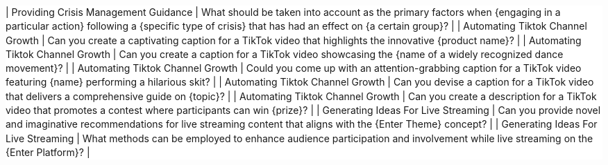 | Providing Crisis Management Guidance                     | What should be taken into account as the primary factors when {engaging in a particular action} following a {specific type of crisis} that has had an effect on {a certain group}?                                                                                                                                                                                                                                                                                                                                                                                                                                                                                                             |
| Automating Tiktok Channel Growth                         | Can you create a captivating caption for a TikTok video that highlights the innovative {product name}?                                                                                                                                                                                                                                                                                                                                                                                                                                                                                                                                                                                         |
| Automating Tiktok Channel Growth                         | Can you create a caption for a TikTok video showcasing the {name of a widely recognized dance movement}?                                                                                                                                                                                                                                                                                                                                                                                                                                                                                                                                                                                       |
| Automating Tiktok Channel Growth                         | Could you come up with an attention-grabbing caption for a TikTok video featuring {name} performing a hilarious skit?                                                                                                                                                                                                                                                                                                                                                                                                                                                                                                                                                                          |
| Automating Tiktok Channel Growth                         | Can you devise a caption for a TikTok video that delivers a comprehensive guide on {topic}?                                                                                                                                                                                                                                                                                                                                                                                                                                                                                                                                                                                                    |
| Automating Tiktok Channel Growth                         | Can you create a description for a TikTok video that promotes a contest where participants can win {prize}?                                                                                                                                                                                                                                                                                                                                                                                                                                                                                                                                                                                    |
| Generating Ideas For Live Streaming                      | Can you provide novel and imaginative recommendations for live streaming content that aligns with the {Enter Theme} concept?                                                                                                                                                                                                                                                                                                                                                                                                                                                                                                                                                                   |
| Generating Ideas For Live Streaming                      | What methods can be employed to enhance audience participation and involvement while live streaming on the {Enter Platform}?                                                                                                                                                                                                                                                                                                                                                                                                                                                                                                                                                                   |